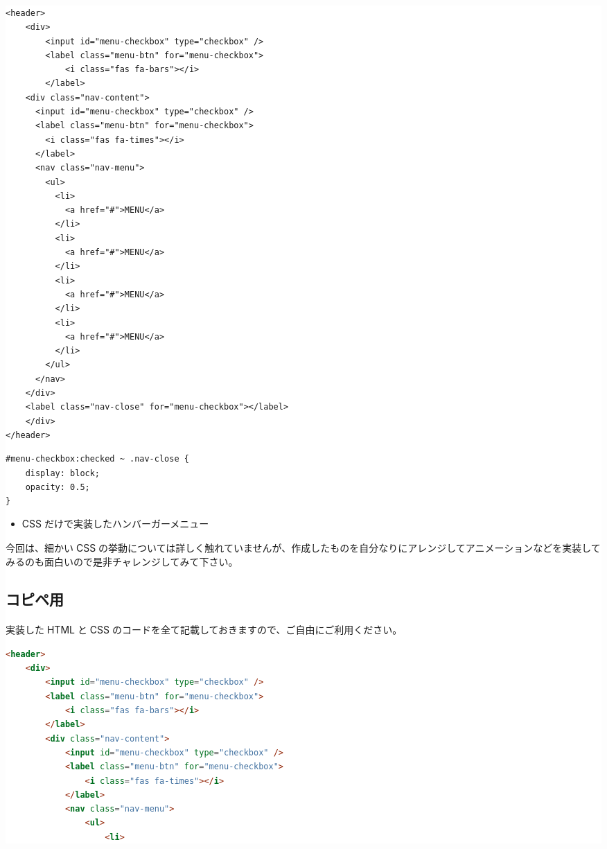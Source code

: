 ```html{29}:title=バツアイコン以外をクリックしても閉じる実装
<header>
	<div>
		<input id="menu-checkbox" type="checkbox" />
		<label class="menu-btn" for="menu-checkbox">
			<i class="fas fa-bars"></i>
		</label>
    <div class="nav-content">
      <input id="menu-checkbox" type="checkbox" />
      <label class="menu-btn" for="menu-checkbox">
        <i class="fas fa-times"></i>
      </label>
      <nav class="nav-menu">
        <ul>
          <li>
            <a href="#">MENU</a>
          </li>
          <li>
            <a href="#">MENU</a>
          </li>
          <li>
            <a href="#">MENU</a>
          </li>
          <li>
            <a href="#">MENU</a>
          </li>
        </ul>
      </nav>
    </div>
    <label class="nav-close" for="menu-checkbox"></label>
	</div>
</header>
```

```css{}:title=CSSを追加
#menu-checkbox:checked ~ .nav-close {
	display: block;
	opacity: 0.5;
}
```

- CSS だけで実装したハンバーガーメニュー

<iframe title="CSS hamburger-menu" src="https://okuhira-studio-reference.netlify.app/hamburger-menu/index.html" width="600" height="400"></iframe>

今回は、細かい CSS の挙動については詳しく触れていませんが、作成したものを自分なりにアレンジしてアニメーションなどを実装してみるのも面白いので是非チャレンジしてみて下さい。

## コピペ用

実装した HTML と CSS のコードを全て記載しておきますので、ご自由にご利用ください。

```html
<header>
	<div>
		<input id="menu-checkbox" type="checkbox" />
		<label class="menu-btn" for="menu-checkbox">
			<i class="fas fa-bars"></i>
		</label>
		<div class="nav-content">
			<input id="menu-checkbox" type="checkbox" />
			<label class="menu-btn" for="menu-checkbox">
				<i class="fas fa-times"></i>
			</label>
			<nav class="nav-menu">
				<ul>
					<li>
```
